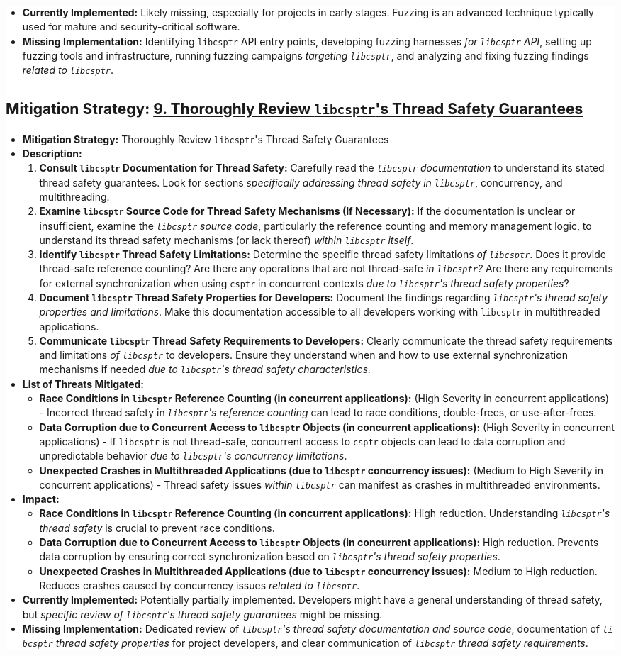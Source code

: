 *   **Currently Implemented:** Likely missing, especially for projects in early stages. Fuzzing is an advanced technique typically used for mature and security-critical software.
*   **Missing Implementation:** Identifying `libcsptr` API entry points, developing fuzzing harnesses *for `libcsptr` API*, setting up fuzzing tools and infrastructure, running fuzzing campaigns *targeting `libcsptr`*, and analyzing and fixing fuzzing findings *related to `libcsptr`*.

## Mitigation Strategy: [9. Thoroughly Review `libcsptr`'s Thread Safety Guarantees](./mitigation_strategies/9__thoroughly_review__libcsptr_'s_thread_safety_guarantees.md)

*   **Mitigation Strategy:** Thoroughly Review `libcsptr`'s Thread Safety Guarantees
*   **Description:**
    1.  **Consult `libcsptr` Documentation for Thread Safety:** Carefully read the *`libcsptr` documentation* to understand its stated thread safety guarantees. Look for sections *specifically addressing thread safety in `libcsptr`*, concurrency, and multithreading.
    2.  **Examine `libcsptr` Source Code for Thread Safety Mechanisms (If Necessary):** If the documentation is unclear or insufficient, examine the *`libcsptr` source code*, particularly the reference counting and memory management logic, to understand its thread safety mechanisms (or lack thereof) *within `libcsptr` itself*.
    3.  **Identify `libcsptr` Thread Safety Limitations:** Determine the specific thread safety limitations *of `libcsptr`*. Does it provide thread-safe reference counting? Are there any operations that are not thread-safe *in `libcsptr`?* Are there any requirements for external synchronization when using `csptr` in concurrent contexts *due to `libcsptr`'s thread safety properties*?
    4.  **Document `libcsptr` Thread Safety Properties for Developers:** Document the findings regarding *`libcsptr`'s thread safety properties and limitations*. Make this documentation accessible to all developers working with `libcsptr` in multithreaded applications.
    5.  **Communicate `libcsptr` Thread Safety Requirements to Developers:** Clearly communicate the thread safety requirements and limitations *of `libcsptr`* to developers. Ensure they understand when and how to use external synchronization mechanisms if needed *due to `libcsptr`'s thread safety characteristics*.
*   **List of Threats Mitigated:**
    *   **Race Conditions in `libcsptr` Reference Counting (in concurrent applications):** (High Severity in concurrent applications) - Incorrect thread safety in *`libcsptr`'s reference counting* can lead to race conditions, double-frees, or use-after-frees.
    *   **Data Corruption due to Concurrent Access to `libcsptr` Objects (in concurrent applications):** (High Severity in concurrent applications) - If `libcsptr` is not thread-safe, concurrent access to `csptr` objects can lead to data corruption and unpredictable behavior *due to `libcsptr`'s concurrency limitations*.
    *   **Unexpected Crashes in Multithreaded Applications (due to `libcsptr` concurrency issues):** (Medium to High Severity in concurrent applications) - Thread safety issues *within `libcsptr`* can manifest as crashes in multithreaded environments.
*   **Impact:**
    *   **Race Conditions in `libcsptr` Reference Counting (in concurrent applications):** High reduction. Understanding *`libcsptr`'s thread safety* is crucial to prevent race conditions.
    *   **Data Corruption due to Concurrent Access to `libcsptr` Objects (in concurrent applications):** High reduction. Prevents data corruption by ensuring correct synchronization based on *`libcsptr`'s thread safety properties*.
    *   **Unexpected Crashes in Multithreaded Applications (due to `libcsptr` concurrency issues):** Medium to High reduction. Reduces crashes caused by concurrency issues *related to `libcsptr`*.
*   **Currently Implemented:** Potentially partially implemented. Developers might have a general understanding of thread safety, but *specific review of `libcsptr`'s thread safety guarantees* might be missing.
*   **Missing Implementation:** Dedicated review of *`libcsptr`'s thread safety documentation and source code*, documentation of *`libcsptr` thread safety properties* for project developers, and clear communication of *`libcsptr` thread safety requirements*.
